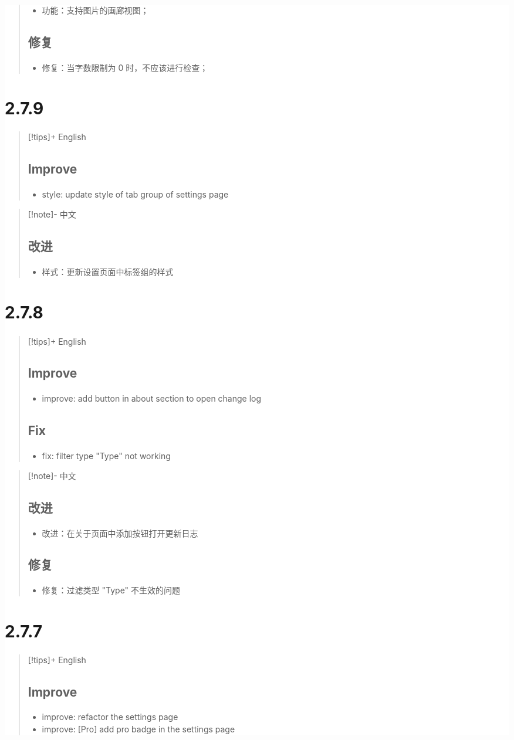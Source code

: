 > - 功能：支持图片的画廊视图；
>
> ## 修复
>
> - 修复：当字数限制为 0 时，不应该进行检查；

# 2.7.9

> [!tips]+ English
>
> ## Improve
>
> - style: update style of tab group of settings page

> [!note]- 中文
>
> ## 改进
>
> - 样式：更新设置页面中标签组的样式

# 2.7.8

> [!tips]+ English
>
> ## Improve
>
> - improve: add button in about section to open change log
>
> ## Fix
>
> - fix: filter type "Type" not working

> [!note]- 中文
>
> ## 改进
>
> - 改进：在关于页面中添加按钮打开更新日志
>
> ## 修复
>
> - 修复：过滤类型 "Type" 不生效的问题

# 2.7.7

> [!tips]+ English
>
> ## Improve
>
> - improve: refactor the settings page
> - improve: [Pro] add pro badge in the settings page
